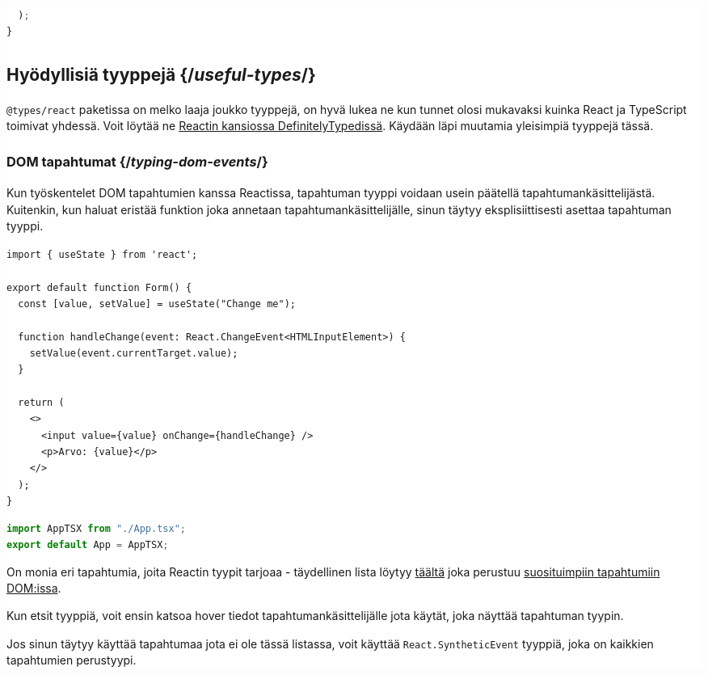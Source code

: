 ```ts
  );
}
```

## Hyödyllisiä tyyppejä {/*useful-types*/}

`@types/react` paketissa on melko laaja joukko tyyppejä, on hyvä lukea ne kun tunnet olosi mukavaksi kuinka React ja TypeScript toimivat yhdessä. Voit löytää ne [Reactin kansiossa DefinitelyTypedissä](https://github.com/DefinitelyTyped/DefinitelyTyped/blob/master/types/react/index.d.ts). Käydään läpi muutamia yleisimpiä tyyppejä tässä.

### DOM tapahtumat {/*typing-dom-events*/}

Kun työskentelet DOM tapahtumien kanssa Reactissa, tapahtuman tyyppi voidaan usein päätellä tapahtumankäsittelijästä. Kuitenkin, kun haluat eristää funktion joka annetaan tapahtumankäsittelijälle, sinun täytyy eksplisiittisesti asettaa tapahtuman tyyppi.

<Sandpack>

```tsx src/App.tsx active
import { useState } from 'react';

export default function Form() {
  const [value, setValue] = useState("Change me");

  function handleChange(event: React.ChangeEvent<HTMLInputElement>) {
    setValue(event.currentTarget.value);
  }

  return (
    <>
      <input value={value} onChange={handleChange} />
      <p>Arvo: {value}</p>
    </>
  );
}
```

```js src/App.js hidden
import AppTSX from "./App.tsx";
export default App = AppTSX;
```

</Sandpack>

On monia eri tapahtumia, joita Reactin tyypit tarjoaa - täydellinen lista löytyy [täältä](https://github.com/DefinitelyTyped/DefinitelyTyped/blob/b580df54c0819ec9df62b0835a315dd48b8594a9/types/react/index.d.ts#L1247C1-L1373) joka perustuu [suosituimpiin tapahtumiin DOM:issa](https://developer.mozilla.org/en-US/docs/Web/Events).

Kun etsit tyyppiä, voit ensin katsoa hover tiedot tapahtumankäsittelijälle jota käytät, joka näyttää tapahtuman tyypin.

Jos sinun täytyy käyttää tapahtumaa jota ei ole tässä listassa, voit käyttää `React.SyntheticEvent` tyyppiä, joka on kaikkien tapahtumien perustyypi.
